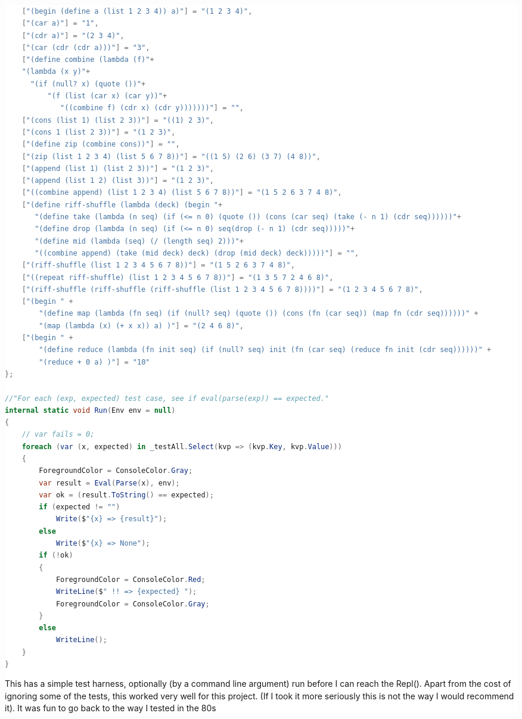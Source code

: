 ```csharp
    ["(begin (define a (list 1 2 3 4)) a)"] = "(1 2 3 4)",
    ["(car a)"] = "1",
    ["(cdr a)"] = "(2 3 4)",
    ["(car (cdr (cdr a)))"] = "3",
    ["(define combine (lambda (f)"+
    "(lambda (x y)"+
      "(if (null? x) (quote ())"+
          "(f (list (car x) (car y))"+
             "((combine f) (cdr x) (cdr y)))))))"] = "",
    ["(cons (list 1) (list 2 3))"] = "((1) 2 3)",
    ["(cons 1 (list 2 3))"] = "(1 2 3)",
    ["(define zip (combine cons))"] = "",
    ["(zip (list 1 2 3 4) (list 5 6 7 8))"] = "((1 5) (2 6) (3 7) (4 8))",
    ["(append (list 1) (list 2 3))"] = "(1 2 3)",
    ["(append (list 1 2) (list 3))"] = "(1 2 3)",
    ["((combine append) (list 1 2 3 4) (list 5 6 7 8))"] = "(1 5 2 6 3 7 4 8)",
    ["(define riff-shuffle (lambda (deck) (begin "+
       "(define take (lambda (n seq) (if (<= n 0) (quote ()) (cons (car seq) (take (- n 1) (cdr seq))))))"+
       "(define drop (lambda (n seq) (if (<= n 0) seq(drop (- n 1) (cdr seq)))))"+
       "(define mid (lambda (seq) (/ (length seq) 2)))"+
       "((combine append) (take (mid deck) deck) (drop (mid deck) deck)))))"] = "",
    ["(riff-shuffle (list 1 2 3 4 5 6 7 8))"] = "(1 5 2 6 3 7 4 8)",
    ["((repeat riff-shuffle) (list 1 2 3 4 5 6 7 8))"] = "(1 3 5 7 2 4 6 8)",
    ["(riff-shuffle (riff-shuffle (riff-shuffle (list 1 2 3 4 5 6 7 8))))"] = "(1 2 3 4 5 6 7 8)",
    ["(begin " +
        "(define map (lambda (fn seq) (if (null? seq) (quote ()) (cons (fn (car seq)) (map fn (cdr seq))))))" +
        "(map (lambda (x) (+ x x)) a) )"] = "(2 4 6 8)",
    ["(begin " +
        "(define reduce (lambda (fn init seq) (if (null? seq) init (fn (car seq) (reduce fn init (cdr seq))))))" +
        "(reduce + 0 a) )"] = "10"
};

//"For each (exp, expected) test case, see if eval(parse(exp)) == expected."
internal static void Run(Env env = null)
{
    // var fails = 0;
    foreach (var (x, expected) in _testAll.Select(kvp => (kvp.Key, kvp.Value)))
    {
        ForegroundColor = ConsoleColor.Gray;
        var result = Eval(Parse(x), env);
        var ok = (result.ToString() == expected);
        if (expected != "")
            Write($"{x} => {result}");
        else
            Write($"{x} => None");
        if (!ok)
        {
            ForegroundColor = ConsoleColor.Red;
            WriteLine($" !! => {expected} ");
            ForegroundColor = ConsoleColor.Gray;
        }
        else
            WriteLine();
    }
}
```
This has a simple test harness, optionally (by a command line argument) run before I can reach the Repl(). Apart from the cost of ignoring some
of the tests, this worked very well for this project. (If I took it more seriously this is 
not the way I would recommend it). It was fun to go back to the way I tested in the 80s
